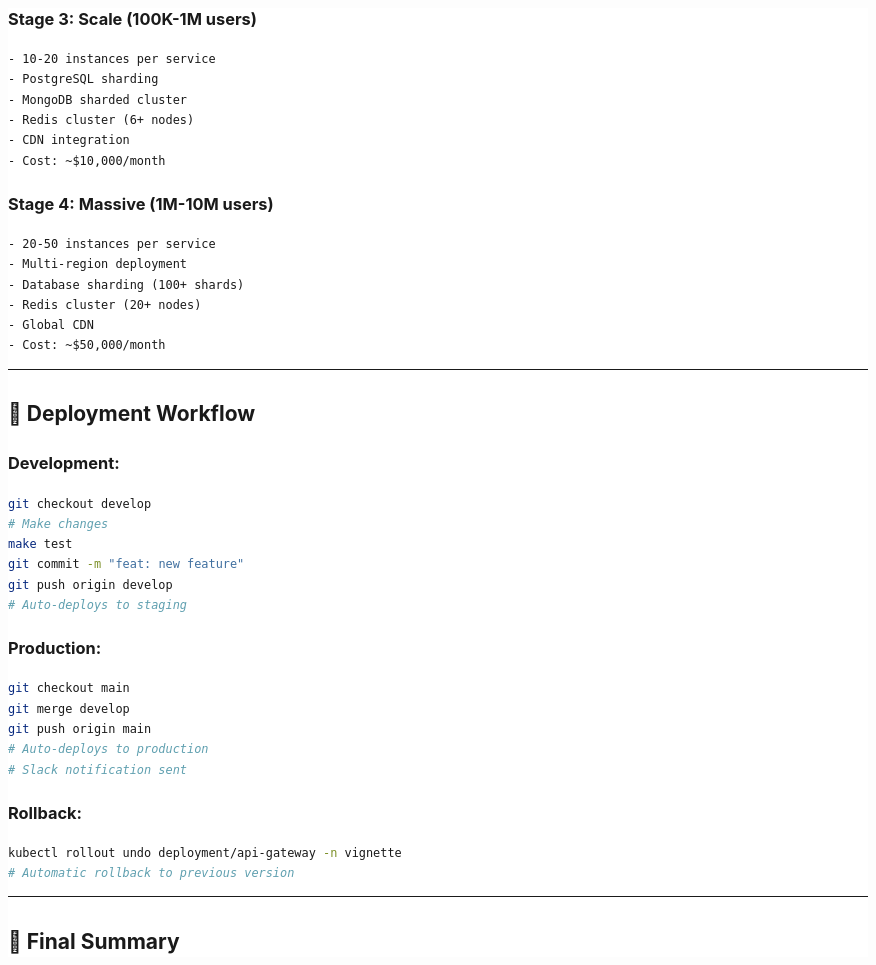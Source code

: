 ### **Stage 3: Scale (100K-1M users)**
```
- 10-20 instances per service
- PostgreSQL sharding
- MongoDB sharded cluster
- Redis cluster (6+ nodes)
- CDN integration
- Cost: ~$10,000/month
```

### **Stage 4: Massive (1M-10M users)**
```
- 20-50 instances per service
- Multi-region deployment
- Database sharding (100+ shards)
- Redis cluster (20+ nodes)
- Global CDN
- Cost: ~$50,000/month
```

---

## 🔄 Deployment Workflow

### **Development:**
```bash
git checkout develop
# Make changes
make test
git commit -m "feat: new feature"
git push origin develop
# Auto-deploys to staging
```

### **Production:**
```bash
git checkout main
git merge develop
git push origin main
# Auto-deploys to production
# Slack notification sent
```

### **Rollback:**
```bash
kubectl rollout undo deployment/api-gateway -n vignette
# Automatic rollback to previous version
```

---

## 🎊 Final Summary

